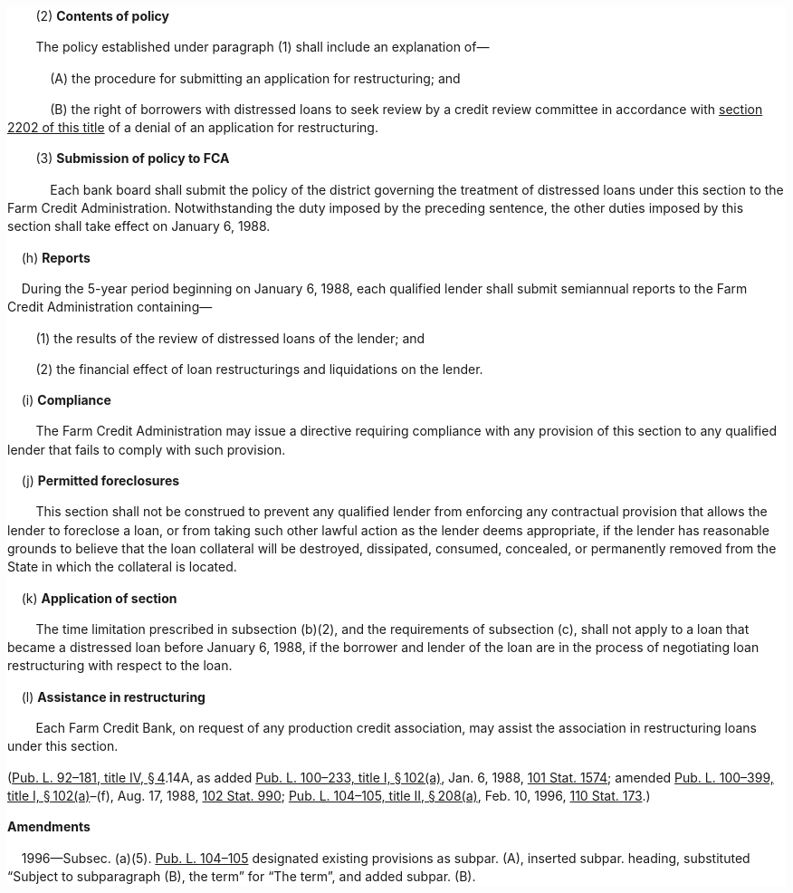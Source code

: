         (2) __Contents of policy__ 

        The policy established under paragraph (1) shall include an explanation of—

            (A) the procedure for submitting an application for restructuring; and

            (B) the right of borrowers with distressed loans to seek review by a credit review committee in accordance with [section 2202 of this title][/us/usc/t12/s2202] of a denial of an application for restructuring.

        (3) __Submission of policy to FCA__ 

            Each bank board shall submit the policy of the district governing the treatment of distressed loans under this section to the Farm Credit Administration. Notwithstanding the duty imposed by the preceding sentence, the other duties imposed by this section shall take effect on January 6, 1988.

    (h) __Reports__ 

    During the 5-year period beginning on January 6, 1988, each qualified lender shall submit semiannual reports to the Farm Credit Administration containing—

        (1) the results of the review of distressed loans of the lender; and

        (2) the financial effect of loan restructurings and liquidations on the lender.

    (i) __Compliance__ 

        The Farm Credit Administration may issue a directive requiring compliance with any provision of this section to any qualified lender that fails to comply with such provision.

    (j) __Permitted foreclosures__ 

        This section shall not be construed to prevent any qualified lender from enforcing any contractual provision that allows the lender to foreclose a loan, or from taking such other lawful action as the lender deems appropriate, if the lender has reasonable grounds to believe that the loan collateral will be destroyed, dissipated, consumed, concealed, or permanently removed from the State in which the collateral is located.

    (k) __Application of section__ 

        The time limitation prescribed in subsection (b)(2), and the requirements of subsection (c), shall not apply to a loan that became a distressed loan before January 6, 1988, if the borrower and lender of the loan are in the process of negotiating loan restructuring with respect to the loan.

    (l) __Assistance in restructuring__ 

        Each Farm Credit Bank, on request of any production credit association, may assist the association in restructuring loans under this section.

([Pub. L. 92–181, title IV, § 4][/us/pl/92/181/s4].14A, as added [Pub. L. 100–233, title I, § 102(a)][/us/pl/100/233/s102/a], Jan. 6, 1988, [101 Stat. 1574][/us/stat/101/1574]; amended [Pub. L. 100–399, title I, § 102(a)][/us/pl/100/399/s102/a]–(f), Aug. 17, 1988, [102 Stat. 990][/us/stat/102/990]; [Pub. L. 104–105, title II, § 208(a)][/us/pl/104/105/s208/a], Feb. 10, 1996, [110 Stat. 173][/us/stat/110/173].)

 __Amendments__ 

    1996—Subsec. (a)(5). [Pub. L. 104–105][/us/pl/104/105] designated existing provisions as subpar. (A), inserted subpar. heading, substituted “Subject to subparagraph (B), the term” for “The term”, and added subpar. (B).


[/us/usc/t12/s2015/b/1/B]: https://publicdocs.github.io/go/links?ns=uslm&ref=%2Fus%2Fusc%2Ft12%2Fs2015%2Fb%2F1%2FB
[/us/usc/t12/s2015/b/1]: https://publicdocs.github.io/go/links?ns=uslm&ref=%2Fus%2Fusc%2Ft12%2Fs2015%2Fb%2F1
[/us/usc/t12/s2202]: https://publicdocs.github.io/go/links?ns=uslm&ref=%2Fus%2Fusc%2Ft12%2Fs2202
[/us/pl/92/181/s4]: https://publicdocs.github.io/go/links?ns=uslm&ref=%2Fus%2Fpl%2F92%2F181%2Fs4
[/us/pl/100/233/s102/a]: https://publicdocs.github.io/go/links?ns=uslm&ref=%2Fus%2Fpl%2F100%2F233%2Fs102%2Fa
[/us/stat/101/1574]: https://publicdocs.github.io/go/links?ns=uslm&ref=%2Fus%2Fstat%2F101%2F1574
[/us/pl/100/399/s102/a]: https://publicdocs.github.io/go/links?ns=uslm&ref=%2Fus%2Fpl%2F100%2F399%2Fs102%2Fa
[/us/stat/102/990]: https://publicdocs.github.io/go/links?ns=uslm&ref=%2Fus%2Fstat%2F102%2F990
[/us/pl/104/105/s208/a]: https://publicdocs.github.io/go/links?ns=uslm&ref=%2Fus%2Fpl%2F104%2F105%2Fs208%2Fa
[/us/stat/110/173]: https://publicdocs.github.io/go/links?ns=uslm&ref=%2Fus%2Fstat%2F110%2F173
[/us/pl/104/105]: https://publicdocs.github.io/go/links?ns=uslm&ref=%2Fus%2Fpl%2F104%2F105
[/us/pl/100/399/s102/a]: https://publicdocs.github.io/go/links?ns=uslm&ref=%2Fus%2Fpl%2F100%2F399%2Fs102%2Fa
[/us/pl/100/399/s102/b]: https://publicdocs.github.io/go/links?ns=uslm&ref=%2Fus%2Fpl%2F100%2F399%2Fs102%2Fb
[/us/usc/t12/s2015/b/1/B]: https://publicdocs.github.io/go/links?ns=uslm&ref=%2Fus%2Fusc%2Ft12%2Fs2015%2Fb%2F1%2FB
[/us/usc/t12/s2074/a/2]: https://publicdocs.github.io/go/links?ns=uslm&ref=%2Fus%2Fusc%2Ft12%2Fs2074%2Fa%2F2
[/us/usc/t12/s2015/b/1]: https://publicdocs.github.io/go/links?ns=uslm&ref=%2Fus%2Fusc%2Ft12%2Fs2015%2Fb%2F1
[/us/usc/t12/s2074/a]: https://publicdocs.github.io/go/links?ns=uslm&ref=%2Fus%2Fusc%2Ft12%2Fs2074%2Fa
[/us/pl/100/399/s102/c]: https://publicdocs.github.io/go/links?ns=uslm&ref=%2Fus%2Fpl%2F100%2F399%2Fs102%2Fc
[/us/pl/100/399/s102/d]: https://publicdocs.github.io/go/links?ns=uslm&ref=%2Fus%2Fpl%2F100%2F399%2Fs102%2Fd
[/us/pl/100/399/s102/e]: https://publicdocs.github.io/go/links?ns=uslm&ref=%2Fus%2Fpl%2F100%2F399%2Fs102%2Fe
[/us/pl/100/399/s102/f]: https://publicdocs.github.io/go/links?ns=uslm&ref=%2Fus%2Fpl%2F100%2F399%2Fs102%2Ff
[/us/pl/100/399]: https://publicdocs.github.io/go/links?ns=uslm&ref=%2Fus%2Fpl%2F100%2F399
[/us/pl/100/233/s401]: https://publicdocs.github.io/go/links?ns=uslm&ref=%2Fus%2Fpl%2F100%2F233%2Fs401
[/us/pl/100/399]: https://publicdocs.github.io/go/links?ns=uslm&ref=%2Fus%2Fpl%2F100%2F399
[/us/pl/100/233]: https://publicdocs.github.io/go/links?ns=uslm&ref=%2Fus%2Fpl%2F100%2F233
[/us/pl/100/399/s1001]: https://publicdocs.github.io/go/links?ns=uslm&ref=%2Fus%2Fpl%2F100%2F399%2Fs1001
[/us/usc/t12/s2002]: https://publicdocs.github.io/go/links?ns=uslm&ref=%2Fus%2Fusc%2Ft12%2Fs2002
[/us/pl/100/233/s102/b]: https://publicdocs.github.io/go/links?ns=uslm&ref=%2Fus%2Fpl%2F100%2F233%2Fs102%2Fb
[/us/stat/101/1579]: https://publicdocs.github.io/go/links?ns=uslm&ref=%2Fus%2Fstat%2F101%2F1579
[/us/usc/t12/s2001]: https://publicdocs.github.io/go/links?ns=uslm&ref=%2Fus%2Fusc%2Ft12%2Fs2001